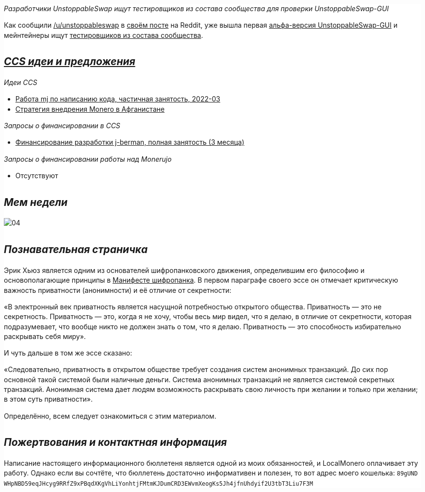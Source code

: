 *Разработчики UnstoppableSwap ищут тестировщиков из состава сообщества для проверки UnstoppableSwap-GUI*

Как сообщили [/u/unstoppableswap](https://libreddit.de/u/unstoppableswap) в [своём посте](https://old.reddit.com/slvy2a) на Reddit, уже вышла первая [альфа-версия UnstoppableSwap-GUI](https://github.com/UnstoppableSwap/unstoppableswap-gui) и мейнтейнеры ищут [тестировщиков из состава сообщества](http://unstoppableswap.aidaform.com/feedback).

## _[CCS идеи и предложения](https://ccs.getmonero.org/)_

*Идеи CCS*

- [Работа mj по написанию кода, частичная занятость, 2022-03](https://repo.getmonero.org/monero-project/ccs-proposals/-/merge_requests/283)
- [Стратегия внедрения Monero в Афганистане](https://repo.getmonero.org/monero-project/ccs-proposals/-/merge_requests/282)

*Запросы о финансировании в CCS*

- [Финансирование разработки j-berman, полная занятость (3 месяца)](https://ccs.getmonero.org/proposals/j-berman-3months-full-time-2.html)

*Запросы о финансировании работы над Monerujo*
- Отсутствуют

## *Мем недели*

![04](/img/post/2022-02-02-the-monero-standard-1/04.jpg)

## _Познавательная страничка_

Эрик Хьюз является одним из основателей шифропанковского движения, определившим его философию и основополагающие принципы в [Манифесте шифропанка](https://web.archive.org/https://www.activism.net/cypherpunk/manifesto.html). В первом параграфе своего эссе он отмечает критическую важность приватности (анонимности) и её отличие от секретности:

«В электронный век приватность является насущной потребностью открытого общества. Приватность — это не секретность. Приватность — это, когда я не хочу, чтобы весь мир видел, что я делаю, в отличие от секретности, которая подразумевает, что вообще никто не должен знать о том, что я делаю. Приватность — это способность избирательно раскрывать себя миру».

И чуть дальше в том же эссе сказано:

«Следовательно, приватность в открытом обществе требует создания систем анонимных транзакций. До сих пор основной такой системой были наличные деньги. Система анонимных транзакций не является системой секретных транзакций. Анонимная система дает людям возможность раскрывать свою личность при желании и только при желании; в этом суть приватности».

Определённо, всем следует ознакомиться с этим материалом.

## _Пожертвования и контактная информация_

Написание настоящего информационного бюллетеня является одной из моих обязанностей, и LocalMonero оплачивает эту работу. Однако если вы сочтёте, что бюллетень достаточно информативен и полезен, то вот адрес моего кошелька:
`89gUNDWHpNBD59eqJHcyg9RRfZ9xPBqdXKgVhLiYonhtjFMtmKJDumCRD3EWvmXeogKs5Jh4jfnUhdyif2U3tbT3Liu7F3M`
